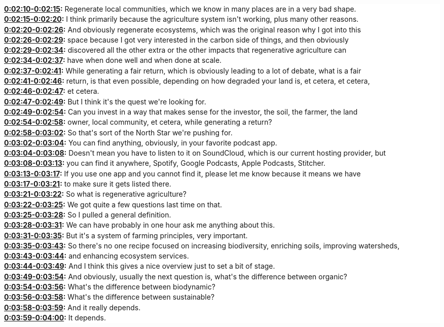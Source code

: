 **[0:02:10-0:02:15](https://investinginregenerativeagriculture.com/ama-webinar-4-29-2020/#t=0:02:10):**  Regenerate local communities, which we know in many places are in a very bad shape.  
**[0:02:15-0:02:20](https://investinginregenerativeagriculture.com/ama-webinar-4-29-2020/#t=0:02:15):**  I think primarily because the agriculture system isn't working, plus many other reasons.  
**[0:02:20-0:02:26](https://investinginregenerativeagriculture.com/ama-webinar-4-29-2020/#t=0:02:20):**  And obviously regenerate ecosystems, which was the original reason why I got into this  
**[0:02:26-0:02:29](https://investinginregenerativeagriculture.com/ama-webinar-4-29-2020/#t=0:02:26):**  space because I got very interested in the carbon side of things, and then obviously  
**[0:02:29-0:02:34](https://investinginregenerativeagriculture.com/ama-webinar-4-29-2020/#t=0:02:29):**  discovered all the other extra or the other impacts that regenerative agriculture can  
**[0:02:34-0:02:37](https://investinginregenerativeagriculture.com/ama-webinar-4-29-2020/#t=0:02:34):**  have when done well and when done at scale.  
**[0:02:37-0:02:41](https://investinginregenerativeagriculture.com/ama-webinar-4-29-2020/#t=0:02:37):**  While generating a fair return, which is obviously leading to a lot of debate, what is a fair  
**[0:02:41-0:02:46](https://investinginregenerativeagriculture.com/ama-webinar-4-29-2020/#t=0:02:41):**  return, is that even possible, depending on how degraded your land is, et cetera, et cetera,  
**[0:02:46-0:02:47](https://investinginregenerativeagriculture.com/ama-webinar-4-29-2020/#t=0:02:46):**  et cetera.  
**[0:02:47-0:02:49](https://investinginregenerativeagriculture.com/ama-webinar-4-29-2020/#t=0:02:47):**  But I think it's the quest we're looking for.  
**[0:02:49-0:02:54](https://investinginregenerativeagriculture.com/ama-webinar-4-29-2020/#t=0:02:49):**  Can you invest in a way that makes sense for the investor, the soil, the farmer, the land  
**[0:02:54-0:02:58](https://investinginregenerativeagriculture.com/ama-webinar-4-29-2020/#t=0:02:54):**  owner, local community, et cetera, while generating a return?  
**[0:02:58-0:03:02](https://investinginregenerativeagriculture.com/ama-webinar-4-29-2020/#t=0:02:58):**  So that's sort of the North Star we're pushing for.  
**[0:03:02-0:03:04](https://investinginregenerativeagriculture.com/ama-webinar-4-29-2020/#t=0:03:02):**  You can find anything, obviously, in your favorite podcast app.  
**[0:03:04-0:03:08](https://investinginregenerativeagriculture.com/ama-webinar-4-29-2020/#t=0:03:04):**  Doesn't mean you have to listen to it on SoundCloud, which is our current hosting provider, but  
**[0:03:08-0:03:13](https://investinginregenerativeagriculture.com/ama-webinar-4-29-2020/#t=0:03:08):**  you can find it anywhere, Spotify, Google Podcasts, Apple Podcasts, Stitcher.  
**[0:03:13-0:03:17](https://investinginregenerativeagriculture.com/ama-webinar-4-29-2020/#t=0:03:13):**  If you use one app and you cannot find it, please let me know because it means we have  
**[0:03:17-0:03:21](https://investinginregenerativeagriculture.com/ama-webinar-4-29-2020/#t=0:03:17):**  to make sure it gets listed there.  
**[0:03:21-0:03:22](https://investinginregenerativeagriculture.com/ama-webinar-4-29-2020/#t=0:03:21):**  So what is regenerative agriculture?  
**[0:03:22-0:03:25](https://investinginregenerativeagriculture.com/ama-webinar-4-29-2020/#t=0:03:22):**  We got quite a few questions last time on that.  
**[0:03:25-0:03:28](https://investinginregenerativeagriculture.com/ama-webinar-4-29-2020/#t=0:03:25):**  So I pulled a general definition.  
**[0:03:28-0:03:31](https://investinginregenerativeagriculture.com/ama-webinar-4-29-2020/#t=0:03:28):**  We can have probably in one hour ask me anything about this.  
**[0:03:31-0:03:35](https://investinginregenerativeagriculture.com/ama-webinar-4-29-2020/#t=0:03:31):**  But it's a system of farming principles, very important.  
**[0:03:35-0:03:43](https://investinginregenerativeagriculture.com/ama-webinar-4-29-2020/#t=0:03:35):**  So there's no one recipe focused on increasing biodiversity, enriching soils, improving watersheds,  
**[0:03:43-0:03:44](https://investinginregenerativeagriculture.com/ama-webinar-4-29-2020/#t=0:03:43):**  and enhancing ecosystem services.  
**[0:03:44-0:03:49](https://investinginregenerativeagriculture.com/ama-webinar-4-29-2020/#t=0:03:44):**  And I think this gives a nice overview just to set a bit of stage.  
**[0:03:49-0:03:54](https://investinginregenerativeagriculture.com/ama-webinar-4-29-2020/#t=0:03:49):**  And obviously, usually the next question is, what's the difference between organic?  
**[0:03:54-0:03:56](https://investinginregenerativeagriculture.com/ama-webinar-4-29-2020/#t=0:03:54):**  What's the difference between biodynamic?  
**[0:03:56-0:03:58](https://investinginregenerativeagriculture.com/ama-webinar-4-29-2020/#t=0:03:56):**  What's the difference between sustainable?  
**[0:03:58-0:03:59](https://investinginregenerativeagriculture.com/ama-webinar-4-29-2020/#t=0:03:58):**  And it really depends.  
**[0:03:59-0:04:00](https://investinginregenerativeagriculture.com/ama-webinar-4-29-2020/#t=0:03:59):**  It depends.  